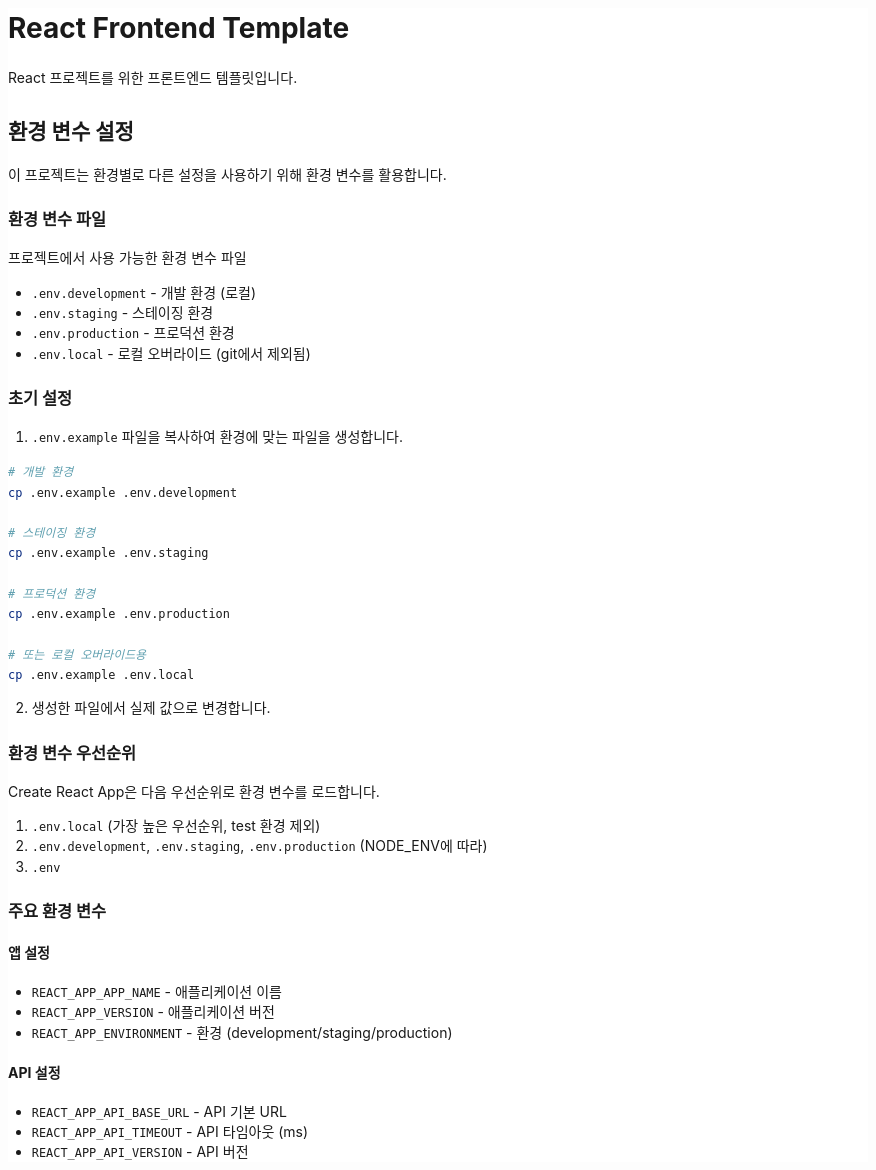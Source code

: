 # React Frontend Template

React 프로젝트를 위한 프론트엔드 템플릿입니다.

## 환경 변수 설정

이 프로젝트는 환경별로 다른 설정을 사용하기 위해 환경 변수를 활용합니다.

### 환경 변수 파일

프로젝트에서 사용 가능한 환경 변수 파일

- `.env.development` - 개발 환경 (로컬)
- `.env.staging` - 스테이징 환경
- `.env.production` - 프로덕션 환경
- `.env.local` - 로컬 오버라이드 (git에서 제외됨)

### 초기 설정

1. `.env.example` 파일을 복사하여 환경에 맞는 파일을 생성합니다.

```bash
# 개발 환경
cp .env.example .env.development

# 스테이징 환경
cp .env.example .env.staging

# 프로덕션 환경
cp .env.example .env.production

# 또는 로컬 오버라이드용
cp .env.example .env.local
```

2. 생성한 파일에서 실제 값으로 변경합니다.

### 환경 변수 우선순위

Create React App은 다음 우선순위로 환경 변수를 로드합니다.

1. `.env.local` (가장 높은 우선순위, test 환경 제외)
2. `.env.development`, `.env.staging`, `.env.production` (NODE_ENV에 따라)
3. `.env`

### 주요 환경 변수

#### 앱 설정
- `REACT_APP_APP_NAME` - 애플리케이션 이름
- `REACT_APP_VERSION` - 애플리케이션 버전
- `REACT_APP_ENVIRONMENT` - 환경 (development/staging/production)

#### API 설정
- `REACT_APP_API_BASE_URL` - API 기본 URL
- `REACT_APP_API_TIMEOUT` - API 타임아웃 (ms)
- `REACT_APP_API_VERSION` - API 버전
